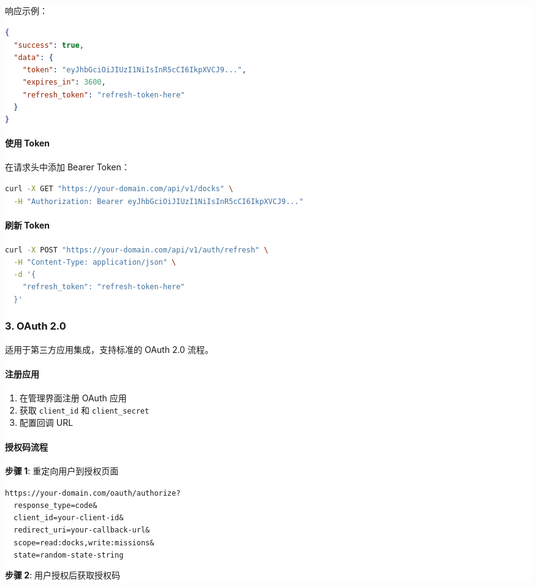 响应示例：

```json
{
  "success": true,
  "data": {
    "token": "eyJhbGciOiJIUzI1NiIsInR5cCI6IkpXVCJ9...",
    "expires_in": 3600,
    "refresh_token": "refresh-token-here"
  }
}
```

#### 使用 Token

在请求头中添加 Bearer Token：

```bash
curl -X GET "https://your-domain.com/api/v1/docks" \
  -H "Authorization: Bearer eyJhbGciOiJIUzI1NiIsInR5cCI6IkpXVCJ9..."
```

#### 刷新 Token

```bash
curl -X POST "https://your-domain.com/api/v1/auth/refresh" \
  -H "Content-Type: application/json" \
  -d '{
    "refresh_token": "refresh-token-here"
  }'
```

### 3. OAuth 2.0

适用于第三方应用集成，支持标准的 OAuth 2.0 流程。

#### 注册应用

1. 在管理界面注册 OAuth 应用
2. 获取 `client_id` 和 `client_secret`
3. 配置回调 URL

#### 授权码流程

**步骤 1**: 重定向用户到授权页面

```
https://your-domain.com/oauth/authorize?
  response_type=code&
  client_id=your-client-id&
  redirect_uri=your-callback-url&
  scope=read:docks,write:missions&
  state=random-state-string
```

**步骤 2**: 用户授权后获取授权码
